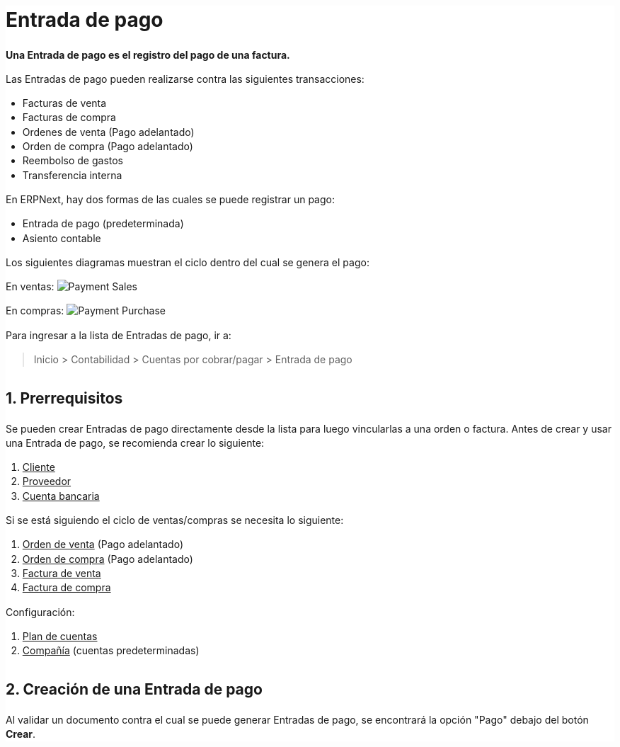 
# Entrada de pago

**Una Entrada de pago es el registro del pago de una factura.**

Las Entradas de pago pueden realizarse contra las siguientes transacciones:

* Facturas de venta
* Facturas de compra
* Ordenes de venta (Pago adelantado)
* Orden de compra (Pago adelantado)
* Reembolso de gastos
* Transferencia interna

En ERPNext, hay dos formas de las cuales se puede registrar un pago:

* Entrada de pago (predeterminada)
* Asiento contable

Los siguientes diagramas muestran el ciclo dentro del cual se genera el pago:

En ventas:
![Payment Sales]({{docs_base_url}}/assets/img/accounts/pe-sales.png)

En compras:
![Payment Purchase]({{docs_base_url}}/assets/img/accounts/pe-purchase.png)


Para ingresar a la lista de Entradas de pago, ir a:
> Inicio > Contabilidad > Cuentas por cobrar/pagar > Entrada de pago

## 1. Prerrequisitos
Se pueden crear Entradas de pago directamente desde la lista para luego vincularlas a una orden o factura. Antes de crear y usar una Entrada de pago, se recomienda crear lo siguiente:

1. [Cliente](/docs/user/manual/en/CRM/customer)
1. [Proveedor](/docs/user/manual/en/buying/supplier)
1. [Cuenta bancaria](/docs/user/manual/en/accounts/bank-account)

Si se está siguiendo el ciclo de ventas/compras se necesita lo siguiente:

1. [Orden de venta](/docs/user/manual/en/selling/sales-order) (Pago adelantado)
1. [Orden de compra](/docs/user/manual/en/buying/purchase-order) (Pago adelantado)
1. [Factura de venta](/docs/user/manual/es/accounts/sales-invoice)
1. [Factura de compra](/docs/user/manual/es/accounts/purchase-invoice)

Configuración:

1. [Plan de cuentas](/docs/user/manual/es/accounts/chart-of-accounts)
1. [Compañía](/docs/user/manual/es/setting-up/company-setup) (cuentas predeterminadas)

## 2. Creación de una Entrada de pago
Al validar un documento contra el cual se puede generar Entradas de pago, se encontrará la opción "Pago" debajo del botón **Crear**.
